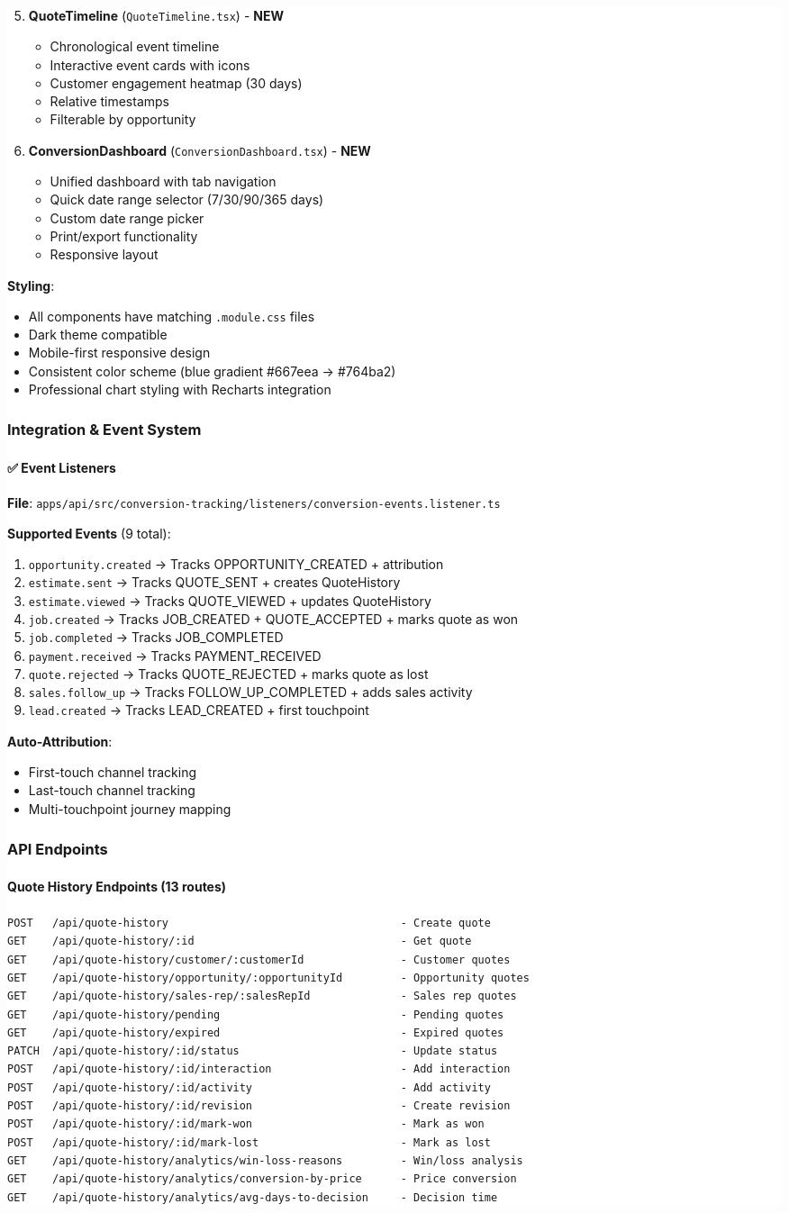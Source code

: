 5. **QuoteTimeline** (`QuoteTimeline.tsx`) - **NEW**
   - Chronological event timeline
   - Interactive event cards with icons
   - Customer engagement heatmap (30 days)
   - Relative timestamps
   - Filterable by opportunity

6. **ConversionDashboard** (`ConversionDashboard.tsx`) - **NEW**
   - Unified dashboard with tab navigation
   - Quick date range selector (7/30/90/365 days)
   - Custom date range picker
   - Print/export functionality
   - Responsive layout

**Styling**:
- All components have matching `.module.css` files
- Dark theme compatible
- Mobile-first responsive design
- Consistent color scheme (blue gradient #667eea → #764ba2)
- Professional chart styling with Recharts integration

### Integration & Event System

#### ✅ Event Listeners
**File**: `apps/api/src/conversion-tracking/listeners/conversion-events.listener.ts`

**Supported Events** (9 total):
1. `opportunity.created` → Tracks OPPORTUNITY_CREATED + attribution
2. `estimate.sent` → Tracks QUOTE_SENT + creates QuoteHistory
3. `estimate.viewed` → Tracks QUOTE_VIEWED + updates QuoteHistory
4. `job.created` → Tracks JOB_CREATED + QUOTE_ACCEPTED + marks quote as won
5. `job.completed` → Tracks JOB_COMPLETED
6. `payment.received` → Tracks PAYMENT_RECEIVED
7. `quote.rejected` → Tracks QUOTE_REJECTED + marks quote as lost
8. `sales.follow_up` → Tracks FOLLOW_UP_COMPLETED + adds sales activity
9. `lead.created` → Tracks LEAD_CREATED + first touchpoint

**Auto-Attribution**:
- First-touch channel tracking
- Last-touch channel tracking
- Multi-touchpoint journey mapping

### API Endpoints

#### Quote History Endpoints (13 routes)
```
POST   /api/quote-history                                    - Create quote
GET    /api/quote-history/:id                                - Get quote
GET    /api/quote-history/customer/:customerId               - Customer quotes
GET    /api/quote-history/opportunity/:opportunityId         - Opportunity quotes
GET    /api/quote-history/sales-rep/:salesRepId              - Sales rep quotes
GET    /api/quote-history/pending                            - Pending quotes
GET    /api/quote-history/expired                            - Expired quotes
PATCH  /api/quote-history/:id/status                         - Update status
POST   /api/quote-history/:id/interaction                    - Add interaction
POST   /api/quote-history/:id/activity                       - Add activity
POST   /api/quote-history/:id/revision                       - Create revision
POST   /api/quote-history/:id/mark-won                       - Mark as won
POST   /api/quote-history/:id/mark-lost                      - Mark as lost
GET    /api/quote-history/analytics/win-loss-reasons         - Win/loss analysis
GET    /api/quote-history/analytics/conversion-by-price      - Price conversion
GET    /api/quote-history/analytics/avg-days-to-decision     - Decision time
```
